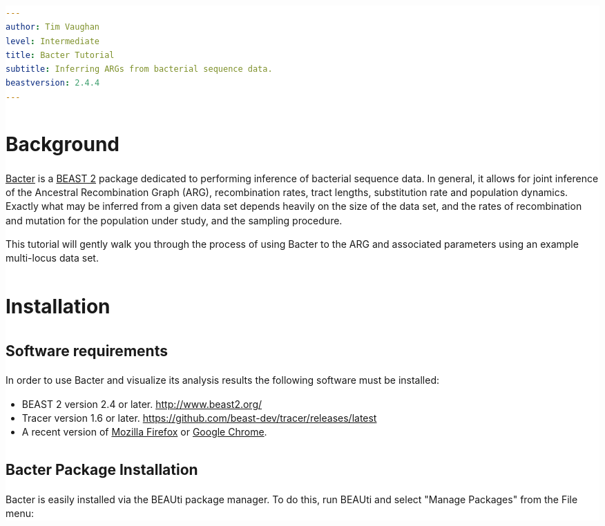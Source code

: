 ```yaml
---
author: Tim Vaughan
level: Intermediate
title: Bacter Tutorial
subtitle: Inferring ARGs from bacterial sequence data.
beastversion: 2.4.4
---
```



Background
==========

[Bacter](http://tgvaughan.github.io/bacter) is a [BEAST
2](http://www.beast2.org/) package dedicated to performing inference of
bacterial sequence data. In general, it allows for joint inference of
the Ancestral Recombination Graph (ARG), recombination rates, tract
lengths, substitution rate and population dynamics. Exactly what may be
inferred from a given data set depends heavily on the size of the data
set, and the rates of recombination and mutation for the population
under study, and the sampling procedure.

This tutorial will gently walk you through the process of using Bacter to the
ARG and associated parameters using an example multi-locus data set.

Installation
============

Software requirements
---------------------

In order to use Bacter and visualize its analysis results the following
software must be installed:

-   BEAST 2 version 2.4 or later. <http://www.beast2.org/>
-   Tracer version 1.6 or later.  <https://github.com/beast-dev/tracer/releases/latest>
-   A recent version of [Mozilla Firefox](http://www.mozilla.org/firefox)
    or [Google Chrome](http://www.google.com/chrome).

Bacter Package Installation
---------------------------

Bacter is easily installed via the BEAUti package manager. To do this,
run BEAUti and select "Manage Packages" from the File menu:

<figure>
    <!--a id="fig:treeannot"></a-->